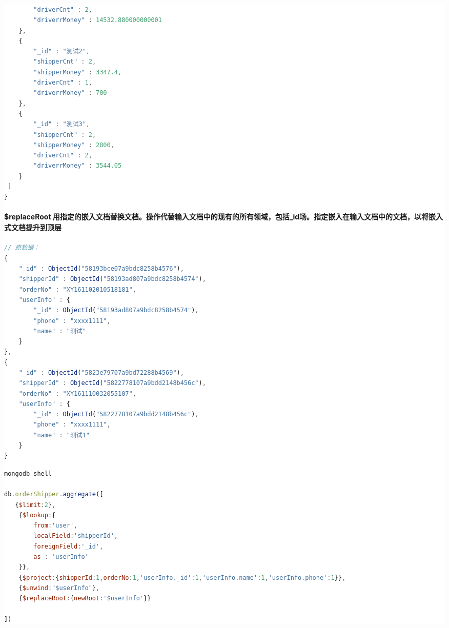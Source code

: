 ```javascript 
		"driverCnt" : 2,
		"driverrMoney" : 14532.880000000001
	},
	{
		"_id" : "测试2",
		"shipperCnt" : 2,
		"shipperMoney" : 3347.4,
		"driverCnt" : 1,
		"driverrMoney" : 700
	},
	{
		"_id" : "测试3",
		"shipperCnt" : 2,
		"shipperMoney" : 2800,
		"driverCnt" : 2,
		"driverrMoney" : 3544.05
	}
 ]
}
```    

#### $replaceRoot 用指定的嵌入文档替换文档。操作代替输入文档中的现有的所有领域，包括_id场。指定嵌入在输入文档中的文档，以将嵌入式文档提升到顶层

```javascript 
// 原数据：
{
	"_id" : ObjectId("58193bce07a9bdc8258b4576"),
	"shipperId" : ObjectId("58193ad807a9bdc8258b4574"),
	"orderNo" : "XY161102010518181",
	"userInfo" : {
		"_id" : ObjectId("58193ad807a9bdc8258b4574"),
		"phone" : "xxxx1111",
		"name" : "测试"
	}
},
{
	"_id" : ObjectId("5823e79707a9bd72288b4569"),
	"shipperId" : ObjectId("5822778107a9bdd2148b456c"),
	"orderNo" : "XY161110032055107",
	"userInfo" : {
		"_id" : ObjectId("5822778107a9bdd2148b456c"),
		"phone" : "xxxx1111",
		"name" : "测试1"
	}
}
```

```javascript	
mongodb shell
	
db.orderShipper.aggregate([
   {$limit:2},
	{$lookup:{
		from:'user',
		localField:'shipperId',
		foreignField:'_id',
		as : 'userInfo'
	}},
	{$project:{shipperId:1,orderNo:1,'userInfo._id':1,'userInfo.name':1,'userInfo.phone':1}},
	{$unwind:"$userInfo"},
	{$replaceRoot:{newRoot:'$userInfo'}}
	
])
```
